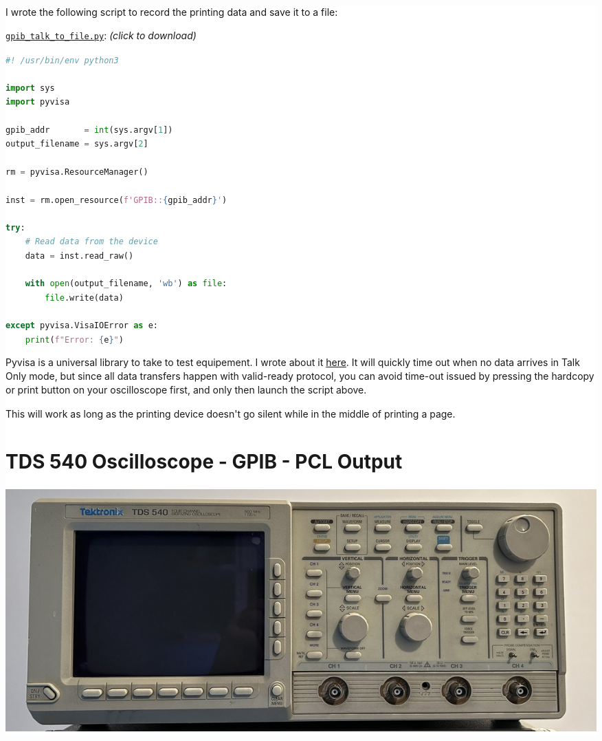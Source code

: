 
I wrote the following script to record the printing data and save it to 
a file:

[`gpib_talk_to_file.py`](/assets/print_file_conversion/gpib_talk_to_file.py):
*(click to download)*
```python
#! /usr/bin/env python3

import sys
import pyvisa

gpib_addr       = int(sys.argv[1])
output_filename = sys.argv[2]

rm = pyvisa.ResourceManager()

inst = rm.open_resource(f'GPIB::{gpib_addr}')

try:
    # Read data from the device
    data = inst.read_raw()

    with open(output_filename, 'wb') as file:
        file.write(data)

except pyvisa.VisaIOError as e:
    print(f"Error: {e}")
```

Pyvisa is a universal library to take to test equipement. I wrote about
it [here](/2020/06/07/Making-Sense-of-Test-and-Measurement-Protocols.html#visa---one-api-that-rules-them-all).
It will quickly time out when no data arrives in Talk Only mode, but since
all data transfers happen with valid-ready protocol, you can avoid time-out
issued by pressing the hardcopy or print button on your oscilloscope first, and
only then launch the script above.

This will work as long as the printing device doesn't go silent while in the middle
of printing a page.

# TDS 540 Oscilloscope - GPIB - PCL Output

![TDS540 oscilloscope](/assets/print_file_conversion/TDS540.jpg)
